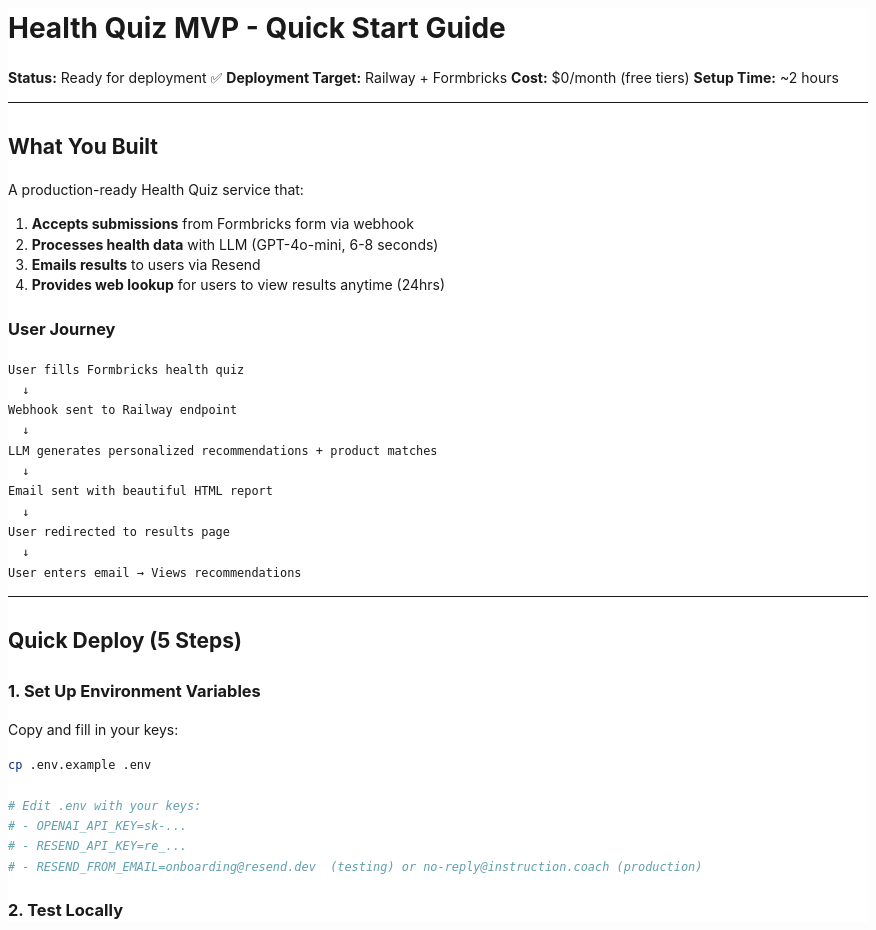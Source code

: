 # Health Quiz MVP - Quick Start Guide

**Status:** Ready for deployment ✅
**Deployment Target:** Railway + Formbricks
**Cost:** $0/month (free tiers)
**Setup Time:** ~2 hours

---

## What You Built

A production-ready Health Quiz service that:

1. **Accepts submissions** from Formbricks form via webhook
2. **Processes health data** with LLM (GPT-4o-mini, 6-8 seconds)
3. **Emails results** to users via Resend
4. **Provides web lookup** for users to view results anytime (24hrs)

### User Journey

```
User fills Formbricks health quiz
  ↓
Webhook sent to Railway endpoint
  ↓
LLM generates personalized recommendations + product matches
  ↓
Email sent with beautiful HTML report
  ↓
User redirected to results page
  ↓
User enters email → Views recommendations
```

---

## Quick Deploy (5 Steps)

### 1. Set Up Environment Variables

Copy and fill in your keys:

```bash
cp .env.example .env

# Edit .env with your keys:
# - OPENAI_API_KEY=sk-...
# - RESEND_API_KEY=re_...
# - RESEND_FROM_EMAIL=onboarding@resend.dev  (testing) or no-reply@instruction.coach (production)
```

### 2. Test Locally
